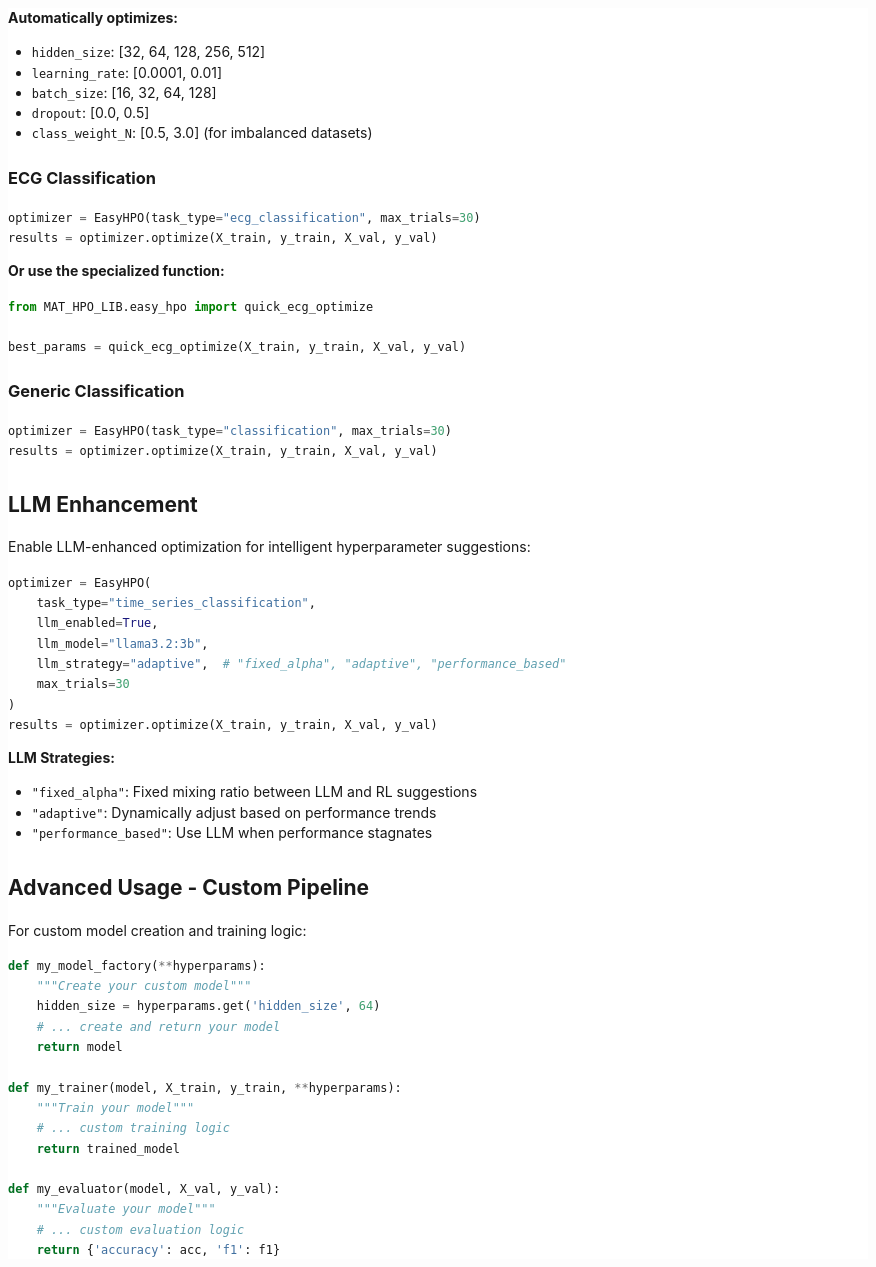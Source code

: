 **Automatically optimizes:**
- `hidden_size`: [32, 64, 128, 256, 512]
- `learning_rate`: [0.0001, 0.01]
- `batch_size`: [16, 32, 64, 128]
- `dropout`: [0.0, 0.5]
- `class_weight_N`: [0.5, 3.0] (for imbalanced datasets)

### ECG Classification
```python
optimizer = EasyHPO(task_type="ecg_classification", max_trials=30)
results = optimizer.optimize(X_train, y_train, X_val, y_val)
```

**Or use the specialized function:**
```python
from MAT_HPO_LIB.easy_hpo import quick_ecg_optimize

best_params = quick_ecg_optimize(X_train, y_train, X_val, y_val)
```

### Generic Classification
```python
optimizer = EasyHPO(task_type="classification", max_trials=30)
results = optimizer.optimize(X_train, y_train, X_val, y_val)
```

## LLM Enhancement

Enable LLM-enhanced optimization for intelligent hyperparameter suggestions:

```python
optimizer = EasyHPO(
    task_type="time_series_classification",
    llm_enabled=True,
    llm_model="llama3.2:3b",
    llm_strategy="adaptive",  # "fixed_alpha", "adaptive", "performance_based"
    max_trials=30
)
results = optimizer.optimize(X_train, y_train, X_val, y_val)
```

**LLM Strategies:**
- `"fixed_alpha"`: Fixed mixing ratio between LLM and RL suggestions
- `"adaptive"`: Dynamically adjust based on performance trends
- `"performance_based"`: Use LLM when performance stagnates

## Advanced Usage - Custom Pipeline

For custom model creation and training logic:

```python
def my_model_factory(**hyperparams):
    """Create your custom model"""
    hidden_size = hyperparams.get('hidden_size', 64)
    # ... create and return your model
    return model

def my_trainer(model, X_train, y_train, **hyperparams):
    """Train your model"""
    # ... custom training logic
    return trained_model

def my_evaluator(model, X_val, y_val):
    """Evaluate your model"""
    # ... custom evaluation logic
    return {'accuracy': acc, 'f1': f1}
```